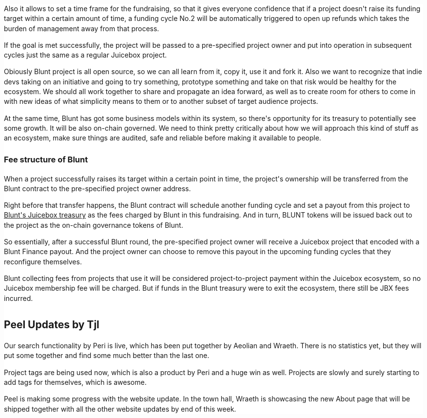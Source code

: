 Also it allows to set a time frame for the fundraising, so that it gives everyone confidence that if a project doesn't raise its funding target within a certain amount of time,  a funding cycle No.2 will be automatically triggered to open up refunds which takes the burden of management away from that process.

If the goal is met successfully, the project will be passed to a pre-specified project owner and put into operation in subsequent cycles just the same as a regular Juicebox project.

Obiously Blunt project is all open source, so we can all learn from it, copy it, use it and fork it. Also we want to recognize that indie devs taking on an initiative and going to try something, prototype something and take on that risk would be healthy for the ecosystem. We should all work together to share and propagate an idea forward, as well as to create room for others to come in with new ideas of what simplicity means to them or to another subset of target audience projects.

At the same time, Blunt has got some business models within its system, so there's opportunity for its treasury to potentially see some growth. It will be also on-chain governed. We need to think pretty critically about how we will approach this kind of stuff as an ecosystem, make sure things are audited, safe and reliable before making it available to people.

### Fee structure of Blunt

When a project successfully raises its target within a certain point in time, the project's ownership will be transferred from the Blunt contract to the pre-specified project owner address.

Right before that transfer happens, the Blunt contract will schedule another funding cycle and set a payout from this project to [Blunt's Juicebox treasury](https://juicebox.money/v2/p/490) as the fees charged by Blunt in this fundraising. And in turn, BLUNT tokens will be issued back out to the project as the on-chain governance tokens of Blunt.

So essentially, after a successful Blunt round, the pre-specified project owner will receive a Juicebox project that encoded with a Blunt Finance payout. And the project owner can choose to remove this payout in the upcoming funding cycles that they reconfigure themselves.

Blunt collecting fees from projects that use it will be considered project-to-project payment within the Juicebox ecosystem, so no Juicebox membership fee will be charged. But if funds in the Blunt treasury were to exit the ecosystem, there still be JBX fees incurred.



## Peel Updates by Tjl

Our search functionality by Peri is live, which has been put together by Aeolian and Wraeth. There is no statistics yet, but they will put some together and find some much better than the last one.

Project tags are being used now, which is also a product by Peri and a huge win as well. Projects are slowly and surely starting to add tags for themselves, which is awesome.

Peel is making some progress with the website update. In the town hall, Wraeth is showcasing the new About page that will be shipped together with all the other website updates by end of this week.

